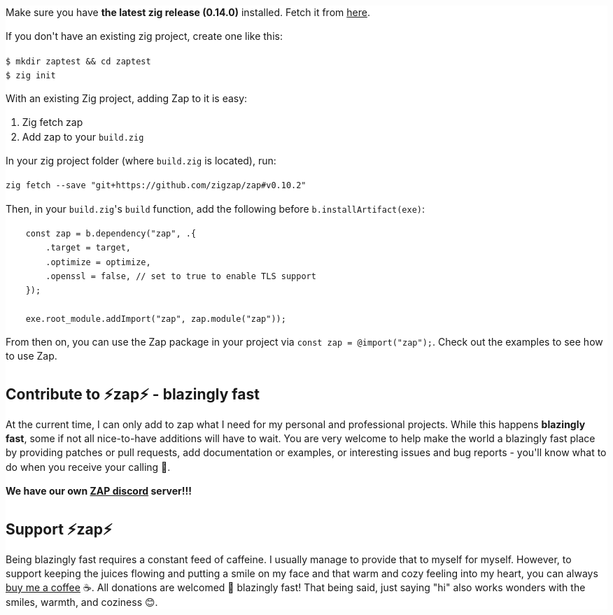 Make sure you have **the latest zig release (0.14.0)** installed. Fetch it from
[here](https://ziglang.org/download).

If you don't have an existing zig project, create one like this:

```shell
$ mkdir zaptest && cd zaptest
$ zig init
```

With an existing Zig project, adding Zap to it is easy:

1. Zig fetch zap
2. Add zap to your `build.zig`

In your zig project folder (where `build.zig` is located), run:


```
zig fetch --save "git+https://github.com/zigzap/zap#v0.10.2"
```


Then, in your `build.zig`'s `build` function, add the following before
`b.installArtifact(exe)`:

```zig
    const zap = b.dependency("zap", .{
        .target = target,
        .optimize = optimize,
        .openssl = false, // set to true to enable TLS support
    });

    exe.root_module.addImport("zap", zap.module("zap"));
```

From then on, you can use the Zap package in your project via `const zap =
@import("zap");`. Check out the examples to see how to use Zap.


## Contribute to ⚡zap⚡ - blazingly fast

At the current time, I can only add to zap what I need for my personal and
professional projects. While this happens **blazingly fast**, some if not all
nice-to-have additions will have to wait. You are very welcome to help make the
world a blazingly fast place by providing patches or pull requests, add
documentation or examples, or interesting issues and bug reports - you'll know
what to do when you receive your calling 👼.

**We have our own [ZAP discord](https://discord.gg/jQAAN6Ubyj) server!!!**

## Support ⚡zap⚡

Being blazingly fast requires a constant feed of caffeine. I usually manage to
provide that to myself for myself. However, to support keeping the juices
flowing and putting a smile on my face and that warm and cozy feeling into my
heart, you can always [buy me a coffee](https://buymeacoffee.com/renerocksai)
☕. All donations are welcomed 🙏 blazingly fast! That being said, just saying
"hi" also works wonders with the smiles, warmth, and coziness 😊.
